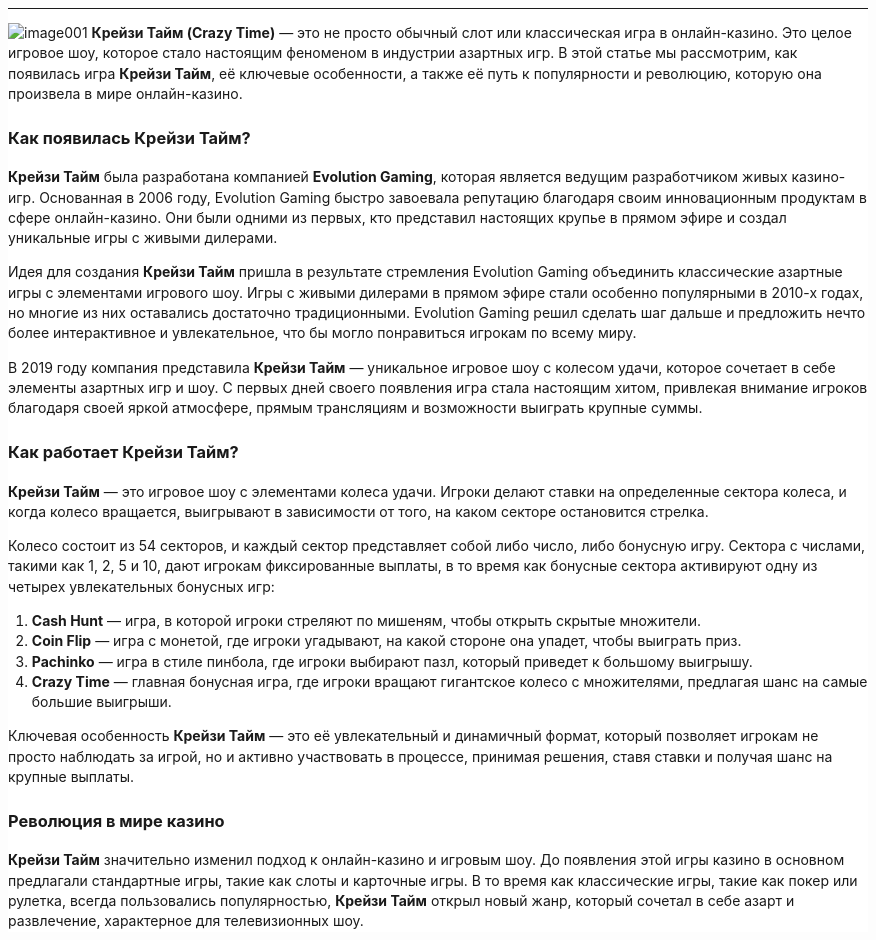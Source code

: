 ***

![image001](https://github.com/user-attachments/assets/e97cacd0-dc02-40db-8b9b-1dd8dce8c385)
**Крейзи Тайм (Crazy Time)** — это не просто обычный слот или классическая игра в онлайн-казино. Это целое игровое шоу, которое стало настоящим феноменом в индустрии азартных игр. В этой статье мы рассмотрим, как появилась игра **Крейзи Тайм**, её ключевые особенности, а также её путь к популярности и революцию, которую она произвела в мире онлайн-казино.

### Как появилась Крейзи Тайм?

**Крейзи Тайм** была разработана компанией **Evolution Gaming**, которая является ведущим разработчиком живых казино-игр. Основанная в 2006 году, Evolution Gaming быстро завоевала репутацию благодаря своим инновационным продуктам в сфере онлайн-казино. Они были одними из первых, кто представил настоящих крупье в прямом эфире и создал уникальные игры с живыми дилерами.

Идея для создания **Крейзи Тайм** пришла в результате стремления Evolution Gaming объединить классические азартные игры с элементами игрового шоу. Игры с живыми дилерами в прямом эфире стали особенно популярными в 2010-х годах, но многие из них оставались достаточно традиционными. Evolution Gaming решил сделать шаг дальше и предложить нечто более интерактивное и увлекательное, что бы могло понравиться игрокам по всему миру.

В 2019 году компания представила **Крейзи Тайм** — уникальное игровое шоу с колесом удачи, которое сочетает в себе элементы азартных игр и шоу. С первых дней своего появления игра стала настоящим хитом, привлекая внимание игроков благодаря своей яркой атмосфере, прямым трансляциям и возможности выиграть крупные суммы.

### Как работает Крейзи Тайм?

**Крейзи Тайм** — это игровое шоу с элементами колеса удачи. Игроки делают ставки на определенные сектора колеса, и когда колесо вращается, выигрывают в зависимости от того, на каком секторе остановится стрелка.

Колесо состоит из 54 секторов, и каждый сектор представляет собой либо число, либо бонусную игру. Сектора с числами, такими как 1, 2, 5 и 10, дают игрокам фиксированные выплаты, в то время как бонусные сектора активируют одну из четырех увлекательных бонусных игр:

1. **Cash Hunt** — игра, в которой игроки стреляют по мишеням, чтобы открыть скрытые множители.
2. **Coin Flip** — игра с монетой, где игроки угадывают, на какой стороне она упадет, чтобы выиграть приз.
3. **Pachinko** — игра в стиле пинбола, где игроки выбирают пазл, который приведет к большому выигрышу.
4. **Crazy Time** — главная бонусная игра, где игроки вращают гигантское колесо с множителями, предлагая шанс на самые большие выигрыши.

Ключевая особенность **Крейзи Тайм** — это её увлекательный и динамичный формат, который позволяет игрокам не просто наблюдать за игрой, но и активно участвовать в процессе, принимая решения, ставя ставки и получая шанс на крупные выплаты.

### Революция в мире казино

**Крейзи Тайм** значительно изменил подход к онлайн-казино и игровым шоу. До появления этой игры казино в основном предлагали стандартные игры, такие как слоты и карточные игры. В то время как классические игры, такие как покер или рулетка, всегда пользовались популярностью, **Крейзи Тайм** открыл новый жанр, который сочетал в себе азарт и развлечение, характерное для телевизионных шоу.
